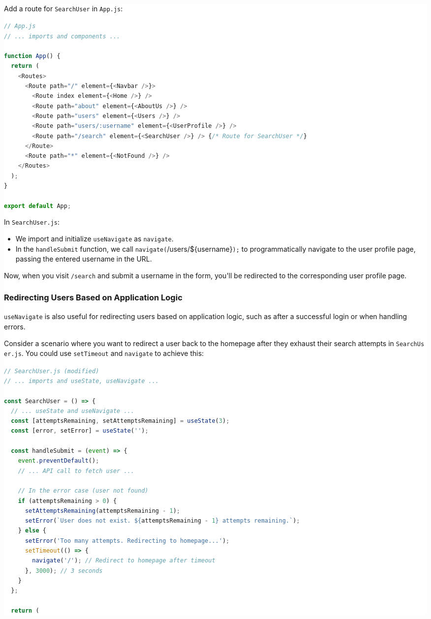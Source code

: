 Add a route for `SearchUser` in `App.js`:

```javascript
// App.js
// ... imports and components ...

function App() {
  return (
    <Routes>
      <Route path="/" element={<Navbar />}>
        <Route index element={<Home />} />
        <Route path="about" element={<AboutUs />} />
        <Route path="users" element={<Users />} />
        <Route path="users/:username" element={<UserProfile />} />
        <Route path="/search" element={<SearchUser />} /> {/* Route for SearchUser */}
      </Route>
      <Route path="*" element={<NotFound />} />
    </Routes>
  );
}

export default App;
```

In `SearchUser.js`:

*   We import and initialize `useNavigate` as `navigate`.
*   In the `handleSubmit` function, we call `navigate(`/users/${username}`);` to programmatically navigate to the user profile page, passing the entered username in the URL.

Now, when you visit `/search` and submit a username in the form, you'll be redirected to the corresponding user profile page.

### Redirecting Users Based on Application Logic

`useNavigate` is also useful for redirecting users based on application logic, such as after a successful login or when handling errors.

Consider a scenario where you want to redirect a user back to the homepage after they exhaust their search attempts in `SearchUser.js`. You could use `setTimeout` and `navigate` to achieve this:

```javascript
// SearchUser.js (modified)
// ... imports and useState, useNavigate ...

const SearchUser = () => {
  // ... useState and useNavigate ...
  const [attemptsRemaining, setAttemptsRemaining] = useState(3);
  const [error, setError] = useState('');

  const handleSubmit = (event) => {
    event.preventDefault();
    // ... API call to fetch user ...

    // In the error case (user not found)
    if (attemptsRemaining > 0) {
      setAttemptsRemaining(attemptsRemaining - 1);
      setError(`User does not exist. ${attemptsRemaining - 1} attempts remaining.`);
    } else {
      setError('Too many attempts. Redirecting to homepage...');
      setTimeout(() => {
        navigate('/'); // Redirect to homepage after timeout
      }, 3000); // 3 seconds
    }
  };

  return (
```